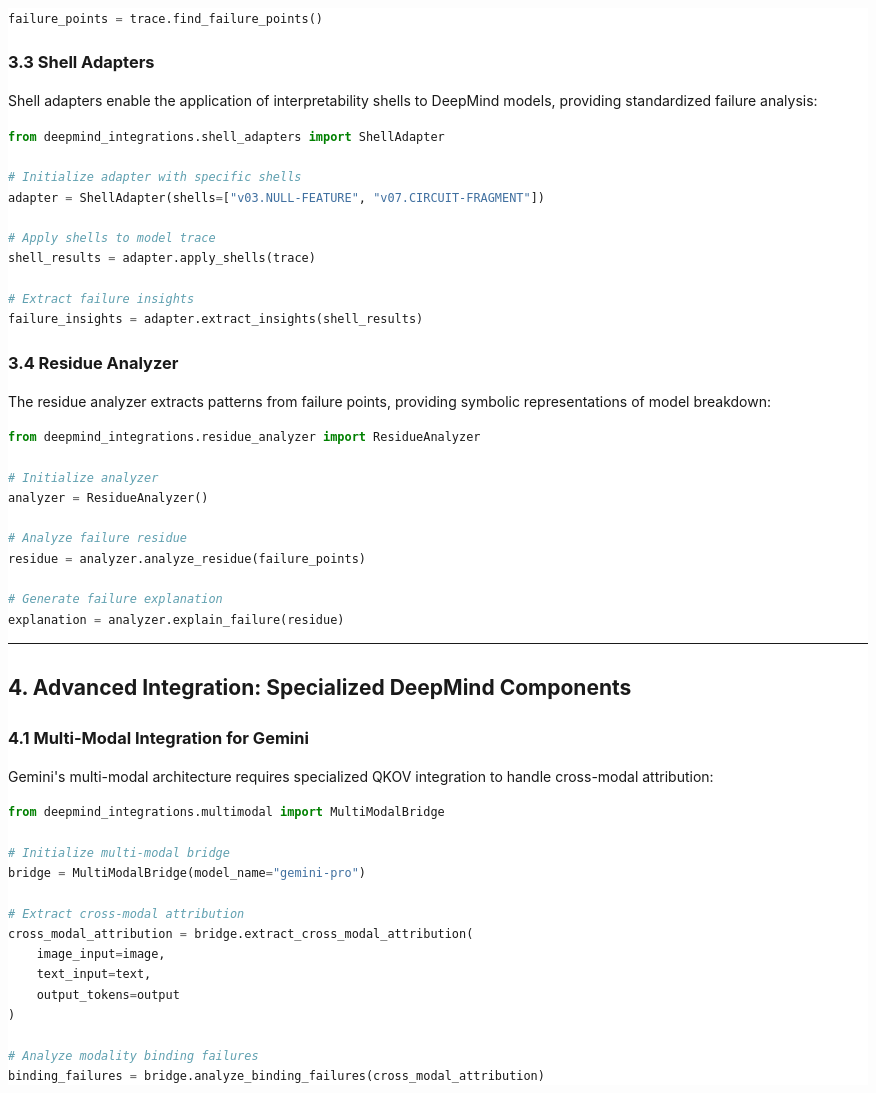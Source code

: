 ```python
failure_points = trace.find_failure_points()
```

### 3.3 Shell Adapters

Shell adapters enable the application of interpretability shells to DeepMind models, providing standardized failure analysis:

```python
from deepmind_integrations.shell_adapters import ShellAdapter

# Initialize adapter with specific shells
adapter = ShellAdapter(shells=["v03.NULL-FEATURE", "v07.CIRCUIT-FRAGMENT"])

# Apply shells to model trace
shell_results = adapter.apply_shells(trace)

# Extract failure insights
failure_insights = adapter.extract_insights(shell_results)
```

### 3.4 Residue Analyzer

The residue analyzer extracts patterns from failure points, providing symbolic representations of model breakdown:

```python
from deepmind_integrations.residue_analyzer import ResidueAnalyzer

# Initialize analyzer
analyzer = ResidueAnalyzer()

# Analyze failure residue
residue = analyzer.analyze_residue(failure_points)

# Generate failure explanation
explanation = analyzer.explain_failure(residue)
```

---

## 4. Advanced Integration: Specialized DeepMind Components

### 4.1 Multi-Modal Integration for Gemini

Gemini's multi-modal architecture requires specialized QKOV integration to handle cross-modal attribution:

```python
from deepmind_integrations.multimodal import MultiModalBridge

# Initialize multi-modal bridge
bridge = MultiModalBridge(model_name="gemini-pro")

# Extract cross-modal attribution
cross_modal_attribution = bridge.extract_cross_modal_attribution(
    image_input=image,
    text_input=text,
    output_tokens=output
)

# Analyze modality binding failures
binding_failures = bridge.analyze_binding_failures(cross_modal_attribution)
```
